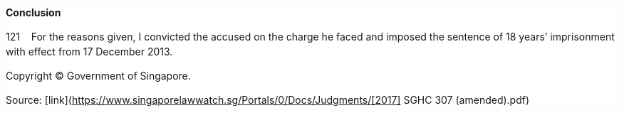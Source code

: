 **Conclusion** 

121    For the reasons given, I convicted the accused on the charge he faced and imposed the sentence of 18 years’ imprisonment with effect from 17 December 2013. 

 Copyright © Government of Singapore. 


Source: [link](https://www.singaporelawwatch.sg/Portals/0/Docs/Judgments/[2017] SGHC 307 (amended).pdf)

